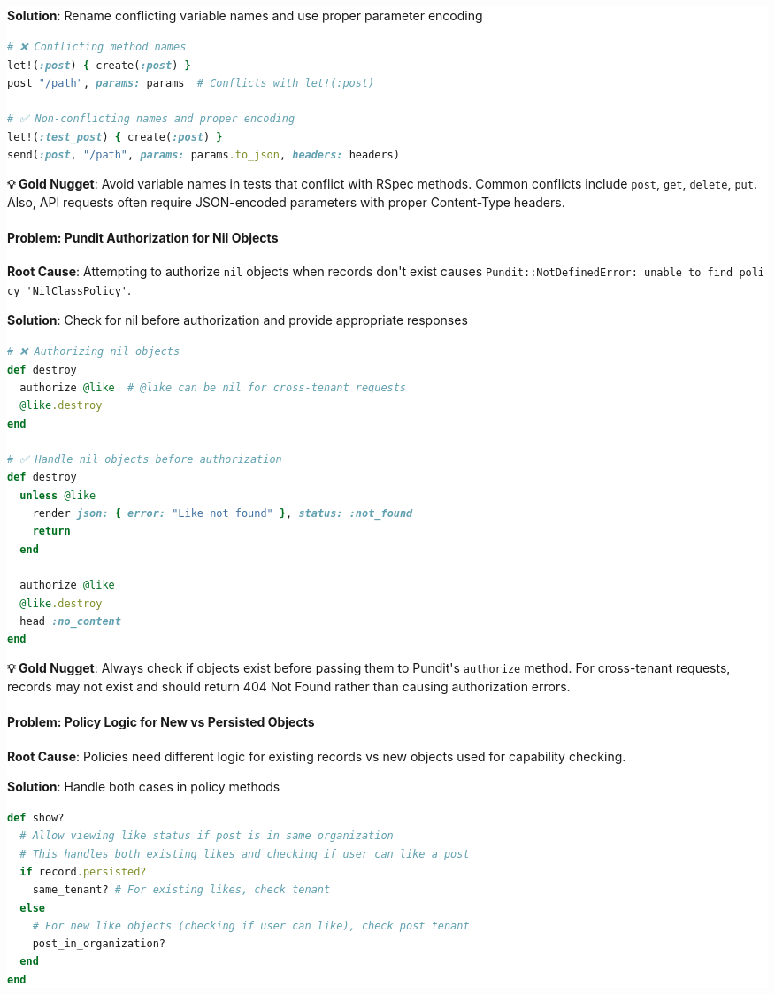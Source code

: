 **Solution**: Rename conflicting variable names and use proper parameter encoding
```ruby
# ❌ Conflicting method names
let!(:post) { create(:post) }
post "/path", params: params  # Conflicts with let!(:post)

# ✅ Non-conflicting names and proper encoding
let!(:test_post) { create(:post) }
send(:post, "/path", params: params.to_json, headers: headers)
```

**💡 Gold Nugget**: Avoid variable names in tests that conflict with RSpec methods. Common conflicts include `post`, `get`, `delete`, `put`. Also, API requests often require JSON-encoded parameters with proper Content-Type headers.

#### Problem: Pundit Authorization for Nil Objects
**Root Cause**: Attempting to authorize `nil` objects when records don't exist causes `Pundit::NotDefinedError: unable to find policy 'NilClassPolicy'`.

**Solution**: Check for nil before authorization and provide appropriate responses
```ruby
# ❌ Authorizing nil objects
def destroy
  authorize @like  # @like can be nil for cross-tenant requests
  @like.destroy
end

# ✅ Handle nil objects before authorization
def destroy
  unless @like
    render json: { error: "Like not found" }, status: :not_found
    return
  end
  
  authorize @like
  @like.destroy
  head :no_content
end
```

**💡 Gold Nugget**: Always check if objects exist before passing them to Pundit's `authorize` method. For cross-tenant requests, records may not exist and should return 404 Not Found rather than causing authorization errors.

#### Problem: Policy Logic for New vs Persisted Objects
**Root Cause**: Policies need different logic for existing records vs new objects used for capability checking.

**Solution**: Handle both cases in policy methods
```ruby
def show?
  # Allow viewing like status if post is in same organization
  # This handles both existing likes and checking if user can like a post
  if record.persisted?
    same_tenant? # For existing likes, check tenant
  else
    # For new like objects (checking if user can like), check post tenant
    post_in_organization?
  end
end
```

